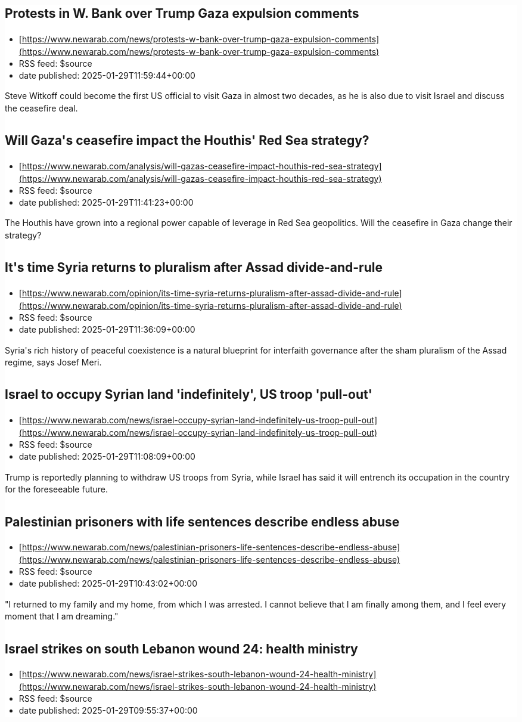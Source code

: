 ## Protests in W. Bank over Trump Gaza expulsion comments
 - [https://www.newarab.com/news/protests-w-bank-over-trump-gaza-expulsion-comments](https://www.newarab.com/news/protests-w-bank-over-trump-gaza-expulsion-comments)
 - RSS feed: $source
 - date published: 2025-01-29T11:59:44+00:00

Steve Witkoff could become the first US official to visit Gaza in almost two decades, as he is also due to visit Israel and discuss the ceasefire deal.

## Will Gaza's ceasefire impact the Houthis' Red Sea strategy?
 - [https://www.newarab.com/analysis/will-gazas-ceasefire-impact-houthis-red-sea-strategy](https://www.newarab.com/analysis/will-gazas-ceasefire-impact-houthis-red-sea-strategy)
 - RSS feed: $source
 - date published: 2025-01-29T11:41:23+00:00

The Houthis have grown into a regional power capable of leverage in Red Sea geopolitics. Will the ceasefire in Gaza change their strategy?

## It's time Syria returns to pluralism after Assad divide-and-rule
 - [https://www.newarab.com/opinion/its-time-syria-returns-pluralism-after-assad-divide-and-rule](https://www.newarab.com/opinion/its-time-syria-returns-pluralism-after-assad-divide-and-rule)
 - RSS feed: $source
 - date published: 2025-01-29T11:36:09+00:00

Syria's rich history of peaceful coexistence is a natural blueprint for interfaith governance after the sham pluralism of the Assad regime, says Josef Meri.

## Israel to occupy Syrian land 'indefinitely', US troop 'pull-out'
 - [https://www.newarab.com/news/israel-occupy-syrian-land-indefinitely-us-troop-pull-out](https://www.newarab.com/news/israel-occupy-syrian-land-indefinitely-us-troop-pull-out)
 - RSS feed: $source
 - date published: 2025-01-29T11:08:09+00:00

Trump is reportedly planning to withdraw US troops from Syria, while Israel has said it will entrench its occupation in the country for the foreseeable future.

## Palestinian prisoners with life sentences describe endless abuse
 - [https://www.newarab.com/news/palestinian-prisoners-life-sentences-describe-endless-abuse](https://www.newarab.com/news/palestinian-prisoners-life-sentences-describe-endless-abuse)
 - RSS feed: $source
 - date published: 2025-01-29T10:43:02+00:00

"I returned to my family and my home, from which I was arrested. I cannot believe that I am finally among them, and I feel every moment that I am dreaming."

## Israel strikes on south Lebanon wound 24: health ministry
 - [https://www.newarab.com/news/israel-strikes-south-lebanon-wound-24-health-ministry](https://www.newarab.com/news/israel-strikes-south-lebanon-wound-24-health-ministry)
 - RSS feed: $source
 - date published: 2025-01-29T09:55:37+00:00
